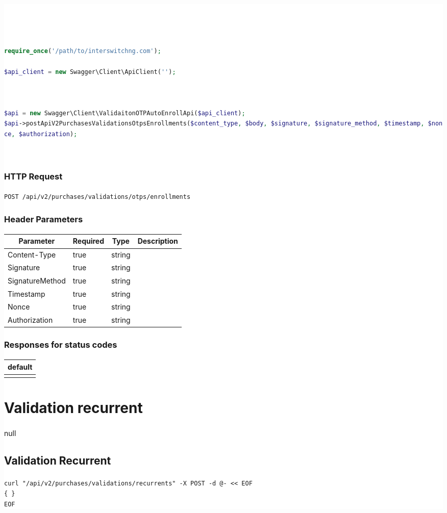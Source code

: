 ```php




require_once('/path/to/interswitchng.com');

$api_client = new Swagger\Client\ApiClient('');



$api = new Swagger\Client\ValidaitonOTPAutoEnrollApi($api_client);
$api->postApiV2PurchasesValidationsOtpsEnrollments($content_type, $body, $signature, $signature_method, $timestamp, $nonce, $authorization);




```

### HTTP Request
`POST /api/v2/purchases/validations/otps/enrollments`
### Header Parameters
|Parameter|Required|Type|Description|
|----|----|----|----|
|Content-Type|true|string||
|Signature|true|string||
|SignatureMethod|true|string||
|Timestamp|true|string||
|Nonce|true|string||
|Authorization|true|string||


### Responses for status codes
|default|
|----|
||


# Validation recurrent


null

## Validation Recurrent
```shell
curl "/api/v2/purchases/validations/recurrents" -X POST -d @- << EOF 
{ }
EOF
```
